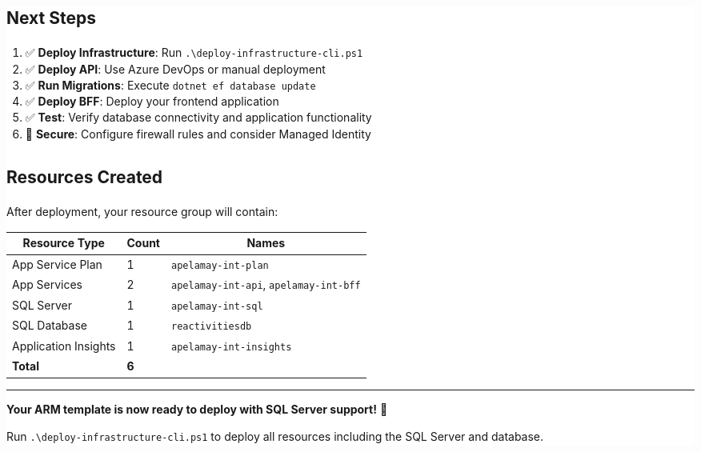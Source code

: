 ## Next Steps

1. ✅ **Deploy Infrastructure**: Run `.\deploy-infrastructure-cli.ps1`
2. ✅ **Deploy API**: Use Azure DevOps or manual deployment
3. ✅ **Run Migrations**: Execute `dotnet ef database update`
4. ✅ **Deploy BFF**: Deploy your frontend application
5. ✅ **Test**: Verify database connectivity and application functionality
6. 🔐 **Secure**: Configure firewall rules and consider Managed Identity

## Resources Created

After deployment, your resource group will contain:

| Resource Type | Count | Names |
|---------------|-------|-------|
| App Service Plan | 1 | `apelamay-int-plan` |
| App Services | 2 | `apelamay-int-api`, `apelamay-int-bff` |
| SQL Server | 1 | `apelamay-int-sql` |
| SQL Database | 1 | `reactivitiesdb` |
| Application Insights | 1 | `apelamay-int-insights` |
| **Total** | **6** | |

---

**Your ARM template is now ready to deploy with SQL Server support!** 🎉

Run `.\deploy-infrastructure-cli.ps1` to deploy all resources including the SQL Server and database.
